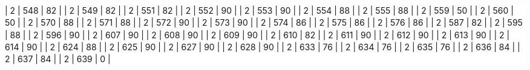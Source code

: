 | 2               | 548                | 82       |
| 2               | 549                | 82       |
| 2               | 551                | 82       |
| 2               | 552                | 90       |
| 2               | 553                | 90       |
| 2               | 554                | 88       |
| 2               | 555                | 88       |
| 2               | 559                | 50       |
| 2               | 560                | 50       |
| 2               | 570                | 88       |
| 2               | 571                | 88       |
| 2               | 572                | 90       |
| 2               | 573                | 90       |
| 2               | 574                | 86       |
| 2               | 575                | 86       |
| 2               | 576                | 86       |
| 2               | 587                | 82       |
| 2               | 595                | 88       |
| 2               | 596                | 90       |
| 2               | 607                | 90       |
| 2               | 608                | 90       |
| 2               | 609                | 90       |
| 2               | 610                | 82       |
| 2               | 611                | 90       |
| 2               | 612                | 90       |
| 2               | 613                | 90       |
| 2               | 614                | 90       |
| 2               | 624                | 88       |
| 2               | 625                | 90       |
| 2               | 627                | 90       |
| 2               | 628                | 90       |
| 2               | 633                | 76       |
| 2               | 634                | 76       |
| 2               | 635                | 76       |
| 2               | 636                | 84       |
| 2               | 637                | 84       |
| 2               | 639                | 0        |